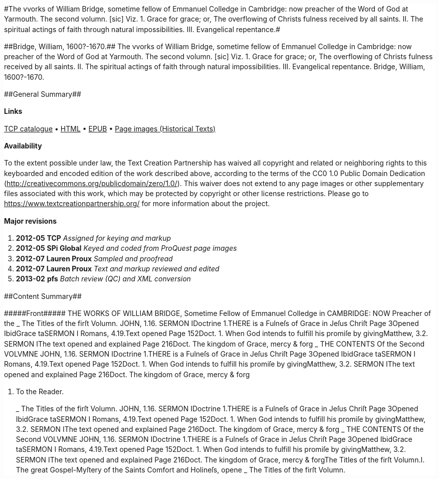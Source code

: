 #The vvorks of William Bridge, sometime fellow of Emmanuel Colledge in Cambridge: now preacher of the Word of God at Yarmouth. The second volumn. [sic] Viz. 1. Grace for grace; or, The overflowing of Christs fulness received by all saints. II. The spiritual actings of faith through natural impossibilities. III. Evangelical repentance.#

##Bridge, William, 1600?-1670.##
The vvorks of William Bridge, sometime fellow of Emmanuel Colledge in Cambridge: now preacher of the Word of God at Yarmouth. The second volumn. [sic] Viz. 1. Grace for grace; or, The overflowing of Christs fulness received by all saints. II. The spiritual actings of faith through natural impossibilities. III. Evangelical repentance.
Bridge, William, 1600?-1670.

##General Summary##

**Links**

[TCP catalogue](http://www.ota.ox.ac.uk/tcp/)  • 
[HTML](http://tei.it.ox.ac.uk/tcp/Texts-HTML/free/A77/A77357.html)  • 
[EPUB](http://tei.it.ox.ac.uk/tcp/Texts-EPUB/free/A77/A77357.epub) • 
[Page images (Historical Texts)](https://historicaltexts.jisc.ac.uk/eebo-99865034e)

**Availability**

To the extent possible under law, the Text Creation Partnership has waived all copyright and related or neighboring rights to this keyboarded and encoded edition of the work described above, according to the terms of the CC0 1.0 Public Domain Dedication (http://creativecommons.org/publicdomain/zero/1.0/). This waiver does not extend to any page images or other supplementary files associated with this work, which may be protected by copyright or other license restrictions. Please go to https://www.textcreationpartnership.org/ for more information about the project.

**Major revisions**

1. __2012-05__ __TCP__ *Assigned for keying and markup*
1. __2012-05__ __SPi Global__ *Keyed and coded from ProQuest page images*
1. __2012-07__ __Lauren Proux__ *Sampled and proofread*
1. __2012-07__ __Lauren Proux__ *Text and markup reviewed and edited*
1. __2013-02__ __pfs__ *Batch review (QC) and XML conversion*

##Content Summary##

#####Front#####
THE WORKS OF WILLIAM BRIDGE, Sometime Fellow of Emmanuel Colledge in CAMBRIDGE: NOW Preacher of the 
    _ The Titles of the firſt Volumn.
JOHN, 1.16. SERMON IDoctrine 1.THERE is a Fulneſs of Grace in Jeſus Chriſt Page 3Opened IbidGrace taSERMON I Romans, 4.19.Text opened Page 152Doct. 1. When God intends to fulfill his promiſe by givingMatthew, 3.2. SERMON IThe text opened and explained Page 216Doct. The kingdom of Grace, mercy & forg
    _ THE CONTENTS Of the Second VOLVMNE
JOHN, 1.16. SERMON IDoctrine 1.THERE is a Fulneſs of Grace in Jeſus Chriſt Page 3Opened IbidGrace taSERMON I Romans, 4.19.Text opened Page 152Doct. 1. When God intends to fulfill his promiſe by givingMatthew, 3.2. SERMON IThe text opened and explained Page 216Doct. The kingdom of Grace, mercy & forg
1. To the Reader.

    _ The Titles of the firſt Volumn.
JOHN, 1.16. SERMON IDoctrine 1.THERE is a Fulneſs of Grace in Jeſus Chriſt Page 3Opened IbidGrace taSERMON I Romans, 4.19.Text opened Page 152Doct. 1. When God intends to fulfill his promiſe by givingMatthew, 3.2. SERMON IThe text opened and explained Page 216Doct. The kingdom of Grace, mercy & forg
    _ THE CONTENTS Of the Second VOLVMNE
JOHN, 1.16. SERMON IDoctrine 1.THERE is a Fulneſs of Grace in Jeſus Chriſt Page 3Opened IbidGrace taSERMON I Romans, 4.19.Text opened Page 152Doct. 1. When God intends to fulfill his promiſe by givingMatthew, 3.2. SERMON IThe text opened and explained Page 216Doct. The kingdom of Grace, mercy & forgThe Titles of the firſt Volumn.I. The great Gospel-Myſtery of the Saints Comfort and Holineſs, opene
    _ The Titles of the firſt Volumn.